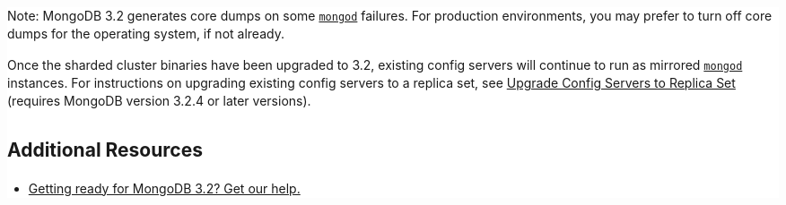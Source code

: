 Note: MongoDB 3.2 generates core dumps on some [``mongod``](https://docs.mongodb.com/manual/reference/program/mongod/#bin.mongod) failures. For production environments, you may prefer to turn off core dumps for the operating system, if not already.

Once the sharded cluster binaries have been upgraded to 3.2, existing
config servers will continue to run as mirrored [``mongod``](https://docs.mongodb.com/manual/reference/program/mongod/#bin.mongod)
instances. For instructions on upgrading existing config servers to a
replica set, see [Upgrade Config Servers to Replica Set](https://docs.mongodb.com/v3.2/tutorial/upgrade-config-servers-to-replica-set) (requires MongoDB
version 3.2.4 or later versions).


## Additional Resources

* [Getting ready for MongoDB 3.2? Get our help.](https://www.mongodb.com/contact/mongodb-3-2-upgrade-services?jmp=docs)
